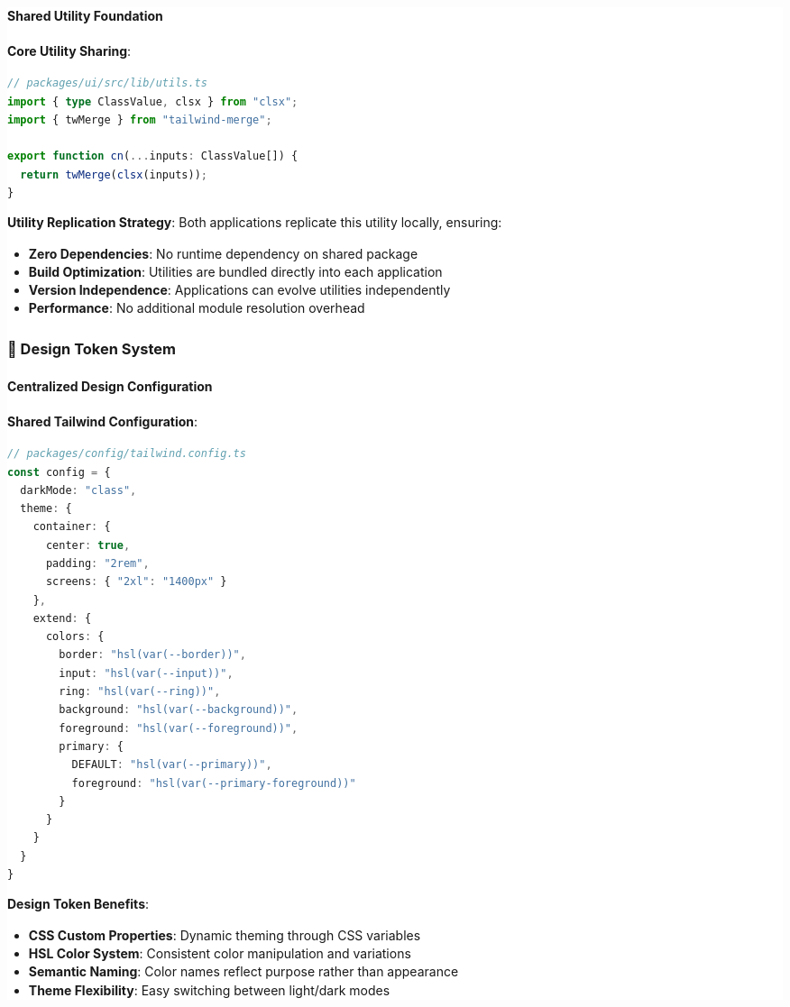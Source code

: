 #### **Shared Utility Foundation**
**Core Utility Sharing**:
```typescript
// packages/ui/src/lib/utils.ts
import { type ClassValue, clsx } from "clsx";
import { twMerge } from "tailwind-merge";

export function cn(...inputs: ClassValue[]) {
  return twMerge(clsx(inputs));
}
```

**Utility Replication Strategy**:
Both applications replicate this utility locally, ensuring:
- **Zero Dependencies**: No runtime dependency on shared package
- **Build Optimization**: Utilities are bundled directly into each application
- **Version Independence**: Applications can evolve utilities independently
- **Performance**: No additional module resolution overhead

### 🎯 Design Token System

#### **Centralized Design Configuration**
**Shared Tailwind Configuration**:
```typescript
// packages/config/tailwind.config.ts
const config = {
  darkMode: "class",
  theme: {
    container: {
      center: true,
      padding: "2rem",
      screens: { "2xl": "1400px" }
    },
    extend: {
      colors: {
        border: "hsl(var(--border))",
        input: "hsl(var(--input))",
        ring: "hsl(var(--ring))",
        background: "hsl(var(--background))",
        foreground: "hsl(var(--foreground))",
        primary: {
          DEFAULT: "hsl(var(--primary))",
          foreground: "hsl(var(--primary-foreground))"
        }
      }
    }
  }
}
```

**Design Token Benefits**:
- **CSS Custom Properties**: Dynamic theming through CSS variables
- **HSL Color System**: Consistent color manipulation and variations
- **Semantic Naming**: Color names reflect purpose rather than appearance
- **Theme Flexibility**: Easy switching between light/dark modes
